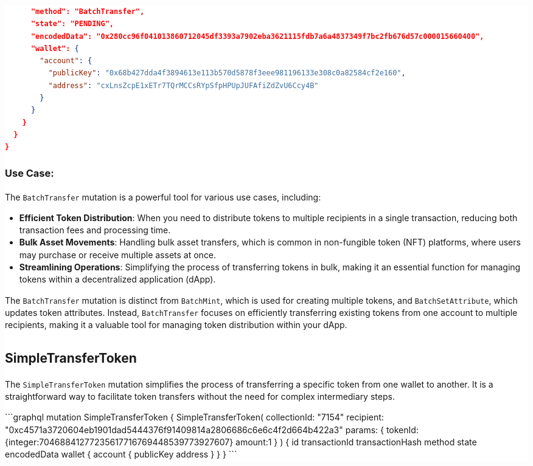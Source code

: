 ```json
      "method": "BatchTransfer",
      "state": "PENDING",
      "encodedData": "0x280cc96f041013860712045df3393a7902eba3621115fdb7a6a4837349f7bc2fb676d57c000015660400",
      "wallet": {
        "account": {
          "publicKey": "0x68b427dda4f3894613e113b570d5878f3eee981196133e308c0a82584cf2e160",
          "address": "cxLnsZcpE1xETr7TQrMCCsRYpSfpHPUpJUFAfiZdZvU6Ccy4B"
        }
      }
    }
  }
}
```
  </TabItem>
</Tabs>

### Use Case:

The `BatchTransfer` mutation is a powerful tool for various use cases, including:

- **Efficient Token Distribution**: When you need to distribute tokens to multiple recipients in a single transaction, reducing both transaction fees and processing time.
- **Bulk Asset Movements**: Handling bulk asset transfers, which is common in non-fungible token (NFT) platforms, where users may purchase or receive multiple assets at once.
- **Streamlining Operations**: Simplifying the process of transferring tokens in bulk, making it an essential function for managing tokens within a decentralized application (dApp).

The `BatchTransfer` mutation is distinct from `BatchMint`, which is used for creating multiple tokens, and `BatchSetAttribute`, which updates token attributes. Instead, `BatchTransfer` focuses on efficiently transferring existing tokens from one account to multiple recipients, making it a valuable tool for managing token distribution within your dApp.

## SimpleTransferToken

The `SimpleTransferToken` mutation simplifies the process of transferring a specific token from one wallet to another. It is a straightforward way to facilitate token transfers without the need for complex intermediary steps.

<Tabs>
  <TabItem value="graphql" label="GraphQL">
```graphql
mutation SimpleTransferToken {
    SimpleTransferToken(
        collectionId: "7154"
        recipient: "0xc4571a3720604eb1901dad5444376f91409814a2806686c6e6c4f2d664b422a3"
        params: {
            tokenId: {integer:70468841277235617716769448539773927607}
            amount:1
        }
    ) {
        id
        transactionId
        transactionHash
        method
        state
        encodedData
        wallet {
            account {
                publicKey
                address
            }
        }
    }
```